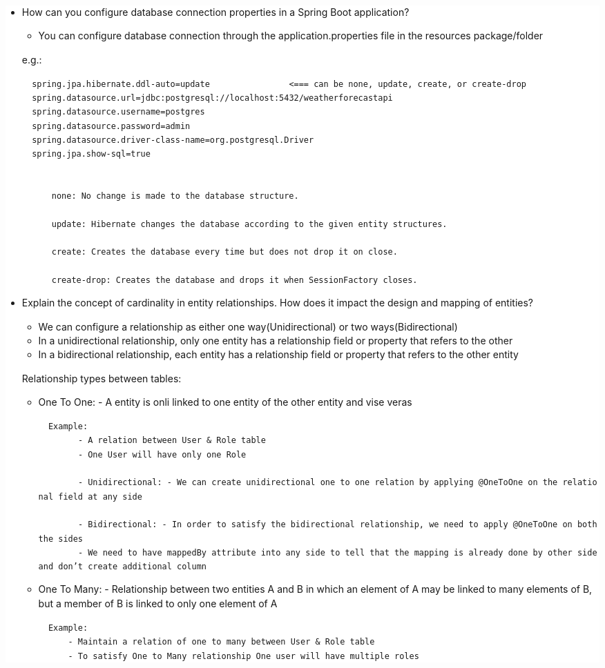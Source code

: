 

* How can you configure database connection properties in a Spring Boot application?

    - You can configure database connection through the application.properties file in the resources package/folder

    e.g.: 

        spring.jpa.hibernate.ddl-auto=update                <=== can be none, update, create, or create-drop
        spring.datasource.url=jdbc:postgresql://localhost:5432/weatherforecastapi
        spring.datasource.username=postgres
        spring.datasource.password=admin
        spring.datasource.driver-class-name=org.postgresql.Driver
        spring.jpa.show-sql=true


            none: No change is made to the database structure.

            update: Hibernate changes the database according to the given entity structures.

            create: Creates the database every time but does not drop it on close.

            create-drop: Creates the database and drops it when SessionFactory closes.




* Explain the concept of cardinality in entity relationships. How does it impact the design and mapping of entities?


    - We can configure a relationship as either one way(Unidirectional) or two ways(Bidirectional)
    - In a unidirectional relationship, only one entity has a relationship field or property that refers to the other
    - In a bidirectional relationship, each entity has a relationship field or property that refers to the other entity

    Relationship types between tables:

    - One To One: - A entity is onli linked to one entity of the other entity and vise veras 


            Example:
                  - A relation between User & Role table
                  - One User will have only one Role

                  - Unidirectional: - We can create unidirectional one to one relation by applying @OneToOne on the relational field at any side

                  - Bidirectional: - In order to satisfy the bidirectional relationship, we need to apply @OneToOne on both the sides
                  - We need to have mappedBy attribute into any side to tell that the mapping is already done by other side and don’t create additional column




    - One To Many: - Relationship between two entities A and B in which an element of A may be linked to many elements of B, but a member of B is linked to only one element of A

            Example: 
                - Maintain a relation of one to many between User & Role table
                - To satisfy One to Many relationship One user will have multiple roles
